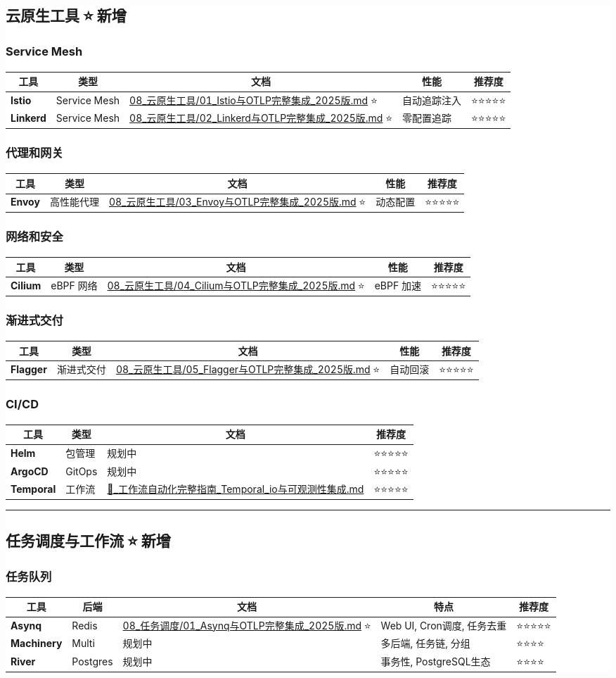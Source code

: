 
## 云原生工具 ⭐ 新增

### Service Mesh

| 工具 | 类型 | 文档 | 性能 | 推荐度 |
|------|------|------|------|--------|
| **Istio** | Service Mesh | [08_云原生工具/01_Istio与OTLP完整集成_2025版.md](./08_云原生工具/01_Istio与OTLP完整集成_2025版.md) ⭐ | 自动追踪注入 | ⭐⭐⭐⭐⭐ |
| **Linkerd** | Service Mesh | [08_云原生工具/02_Linkerd与OTLP完整集成_2025版.md](./08_云原生工具/02_Linkerd与OTLP完整集成_2025版.md) ⭐ | 零配置追踪 | ⭐⭐⭐⭐⭐ |

### 代理和网关

| 工具 | 类型 | 文档 | 性能 | 推荐度 |
|------|------|------|------|--------|
| **Envoy** | 高性能代理 | [08_云原生工具/03_Envoy与OTLP完整集成_2025版.md](./08_云原生工具/03_Envoy与OTLP完整集成_2025版.md) ⭐ | 动态配置 | ⭐⭐⭐⭐⭐ |

### 网络和安全

| 工具 | 类型 | 文档 | 性能 | 推荐度 |
|------|------|------|------|--------|
| **Cilium** | eBPF 网络 | [08_云原生工具/04_Cilium与OTLP完整集成_2025版.md](./08_云原生工具/04_Cilium与OTLP完整集成_2025版.md) ⭐ | eBPF 加速 | ⭐⭐⭐⭐⭐ |

### 渐进式交付

| 工具 | 类型 | 文档 | 性能 | 推荐度 |
|------|------|------|------|--------|
| **Flagger** | 渐进式交付 | [08_云原生工具/05_Flagger与OTLP完整集成_2025版.md](./08_云原生工具/05_Flagger与OTLP完整集成_2025版.md) ⭐ | 自动回滚 | ⭐⭐⭐⭐⭐ |

### CI/CD

| 工具 | 类型 | 文档 | 推荐度 |
|------|------|------|--------|
| **Helm** | 包管理 | 规划中 | ⭐⭐⭐⭐⭐ |
| **ArgoCD** | GitOps | 规划中 | ⭐⭐⭐⭐⭐ |
| **Temporal** | 工作流 | [🔄_工作流自动化完整指南_Temporal_io与可观测性集成.md](../🔄_工作流自动化完整指南_Temporal_io与可观测性集成.md) | ⭐⭐⭐⭐⭐ |

---

## 任务调度与工作流 ⭐ 新增

### 任务队列

| 工具 | 后端 | 文档 | 特点 | 推荐度 |
|------|------|------|------|--------|
| **Asynq** | Redis | [08_任务调度/01_Asynq与OTLP完整集成_2025版.md](./08_任务调度/01_Asynq与OTLP完整集成_2025版.md) ⭐ | Web UI, Cron调度, 任务去重 | ⭐⭐⭐⭐⭐ |
| **Machinery** | Multi | 规划中 | 多后端, 任务链, 分组 | ⭐⭐⭐⭐ |
| **River** | Postgres | 规划中 | 事务性, PostgreSQL生态 | ⭐⭐⭐⭐ |
